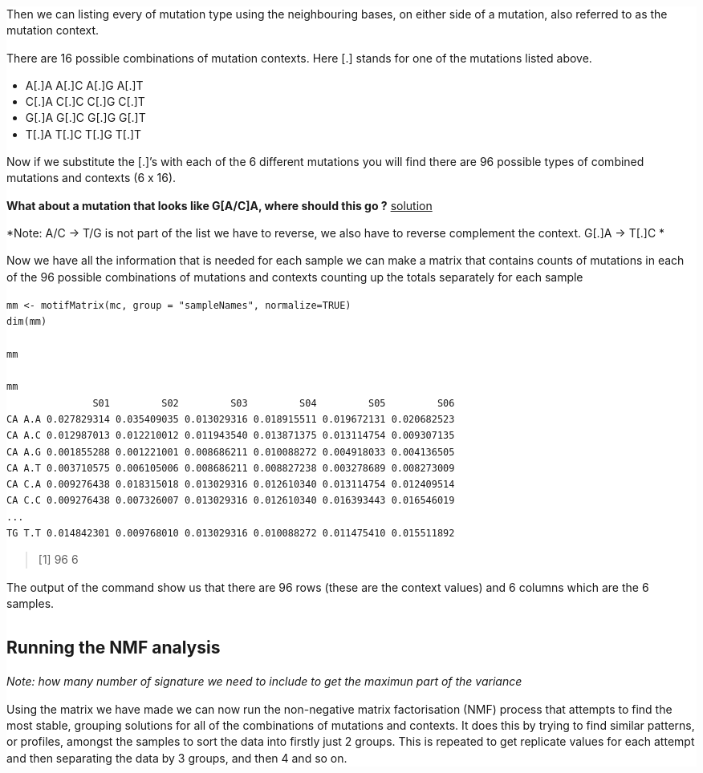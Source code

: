 
Then we can listing every of  mutation type using the neighbouring bases, on either side of a mutation, also referred to as the mutation context. 

There are 16 possible combinations of mutation contexts. Here [.] stands for one of the mutations listed above.

 - A[.]A A[.]C A[.]G A[.]T
 - C[.]A C[.]C C[.]G C[.]T
 - G[.]A G[.]C G[.]G G[.]T
 - T[.]A T[.]C T[.]G T[.]T

Now if we substitute the [.]’s with each of the 6 different mutations you will find there are
96 possible types of combined mutations and contexts (6 x 16).

**What about a mutation that looks like G[A/C]A, where should this go ?** [solution](solutions/_vcf4.md)

 *Note: A/C -> T/G is not part of the list we have to reverse, we also have to reverse complement the context. G[.]A -> T[.]C *

Now we have all the information that is needed for each sample we can make a matrix that contains counts of mutations in each of the 96 possible combinations of mutations and contexts counting up the totals separately for each sample 

```{.R}
mm <- motifMatrix(mc, group = "sampleNames", normalize=TRUE)
dim(mm)

mm

mm
               S01         S02         S03         S04         S05         S06
CA A.A 0.027829314 0.035409035 0.013029316 0.018915511 0.019672131 0.020682523
CA A.C 0.012987013 0.012210012 0.011943540 0.013871375 0.013114754 0.009307135
CA A.G 0.001855288 0.001221001 0.008686211 0.010088272 0.004918033 0.004136505
CA A.T 0.003710575 0.006105006 0.008686211 0.008827238 0.003278689 0.008273009
CA C.A 0.009276438 0.018315018 0.013029316 0.012610340 0.013114754 0.012409514
CA C.C 0.009276438 0.007326007 0.013029316 0.012610340 0.016393443 0.016546019
...
TG T.T 0.014842301 0.009768010 0.013029316 0.010088272 0.011475410 0.015511892

```

> [1] 96  6

The output of the command show us that there are 96 rows (these are the context
values) and 6 columns which are the 6 samples.

## Running the NMF analysis

*Note: how many number of signature we need to include to get the maximun part of the variance* 

Using the matrix we have made we can now run the non-negative matrix factorisation (NMF) process that attempts to find the most stable, grouping solutions for all of the combinations of mutations and contexts. It does this by trying to find similar patterns, or profiles, amongst the samples to sort the data into firstly just 2 groups. This is repeated to get replicate values for each attempt and then separating the data by 3 groups, and then 4 and so on.
